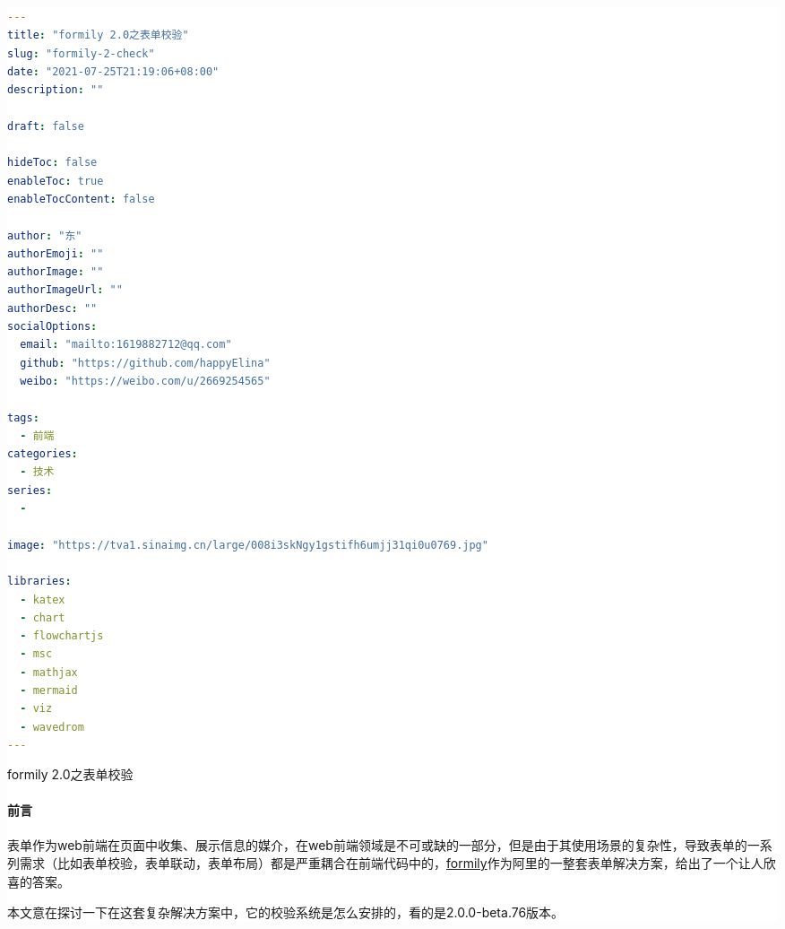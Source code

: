 ```yaml
---
title: "formily 2.0之表单校验"
slug: "formily-2-check"
date: "2021-07-25T21:19:06+08:00"
description: ""

draft: false

hideToc: false
enableToc: true
enableTocContent: false

author: "东"
authorEmoji: ""
authorImage: ""
authorImageUrl: ""
authorDesc: ""
socialOptions:
  email: "mailto:1619882712@qq.com"
  github: "https://github.com/happyElina"
  weibo: "https://weibo.com/u/2669254565"

tags:
  - 前端
categories:
  - 技术
series:
  -

image: "https://tva1.sinaimg.cn/large/008i3skNgy1gstifh6umjj31qi0u0769.jpg"

libraries:
  - katex
  - chart
  - flowchartjs
  - msc
  - mathjax
  - mermaid
  - viz
  - wavedrom
---
```


formily 2.0之表单校验

#### 前言

表单作为web前端在页面中收集、展示信息的媒介，在web前端领域是不可或缺的一部分，但是由于其使用场景的复杂性，导致表单的一系列需求（比如表单校验，表单联动，表单布局）都是严重耦合在前端代码中的，[formily](https://v2.formilyjs.org/zh-CN/guide)作为阿里的一整套表单解决方案，给出了一个让人欣喜的答案。

本文意在探讨一下在这套复杂解决方案中，它的校验系统是怎么安排的，看的是2.0.0-beta.76版本。
